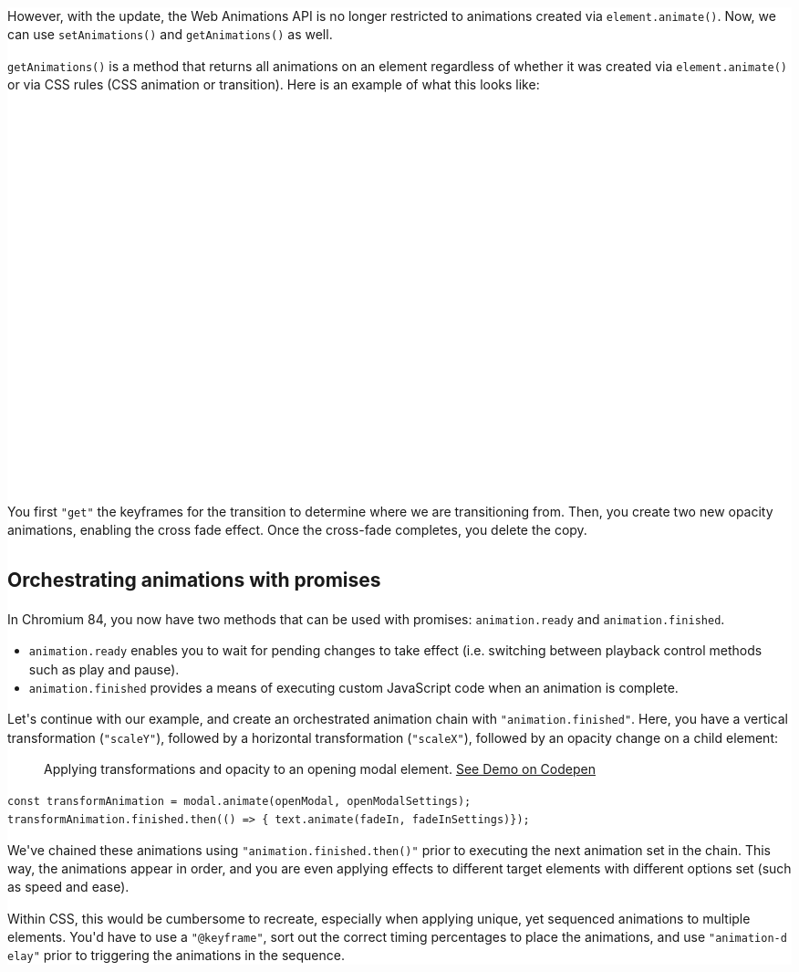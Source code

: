 However, with the update, the Web Animations API is no longer restricted to animations created via `element.animate()`. Now, we can use `setAnimations()` and `getAnimations()` as well.

`getAnimations()` is a method that returns all animations on an element regardless of whether it was created via `element.animate()` or via CSS rules (CSS animation or transition). Here is an example of what this looks like:


<div class="glitch-embed-wrap" style="height: 420px; width: 100%;">
  <iframe
    src="https://glitch.com/embed/#!/embed/waapi-getanimations?path=style.css&previewSize=100"
    title="waapi-getanimations on Glitch"
    allow="geolocation; microphone; camera; midi; vr; encrypted-media"
    style="height: 100%; width: 100%; border: 0;">
  </iframe>
</div>

You first `"get"` the keyframes for the transition to determine where we are transitioning from. Then, you create two new opacity animations, enabling the   cross fade effect. Once the cross-fade completes, you delete the copy. 

## Orchestrating animations with promises

In Chromium 84, you now have two methods that can be used with promises: `animation.ready` and `animation.finished`.

- `animation.ready` enables you to wait for pending changes to take effect (i.e. switching between playback control methods such as play and pause).
- `animation.finished` provides a means of executing custom JavaScript code when an animation is complete.

Let's continue with our example, and create an orchestrated animation chain with `"animation.finished"`. Here, you have a vertical transformation (`"scaleY"`), followed by a horizontal transformation (`"scaleX"`), followed by an opacity change on a child element: 

<figure class="w-figure">
  <video controls autoplay loop muted class="w-screenshot">
    <source src="https://storage.googleapis.com/web-dev-assets/web-animations/modal-open.mp4">
  </video>
  <figcaption class="w-figcaption">
    Applying transformations and opacity to an opening modal element. <a href="https://codepen.io/una/pen/dyYKJMz">See Demo on Codepen</a>
  </figcaption>
</figure>

```js/1
const transformAnimation = modal.animate(openModal, openModalSettings);
transformAnimation.finished.then(() => { text.animate(fadeIn, fadeInSettings)});
```

We've chained these animations using `"animation.finished.then()"` prior to executing the next animation set in the chain. This way, the animations appear in order, and you are even applying effects to different target elements with different options set (such as speed and ease).

Within CSS, this would be cumbersome to recreate, especially when applying unique, yet sequenced animations to multiple elements. You'd have to use a `"@keyframe"`, sort out the correct timing percentages to place the animations, and use `"animation-delay"` prior to triggering the animations in the sequence.
